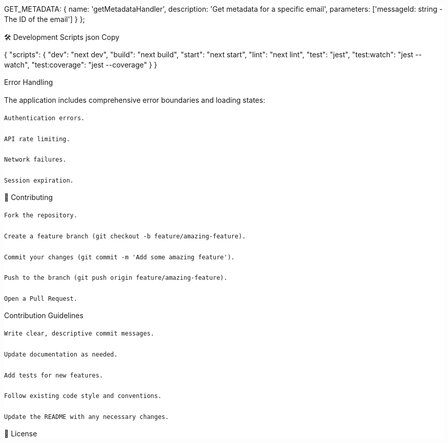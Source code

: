   GET_METADATA: {
    name: 'getMetadataHandler',
    description: 'Get metadata for a specific email',
    parameters: ['messageId: string - The ID of the email']
  }
};

🛠️ Development
Scripts
json
Copy

{
  "scripts": {
    "dev": "next dev",
    "build": "next build",
    "start": "next start",
    "lint": "next lint",
    "test": "jest",
    "test:watch": "jest --watch",
    "test:coverage": "jest --coverage"
  }
}

Error Handling

The application includes comprehensive error boundaries and loading states:

    Authentication errors.

    API rate limiting.

    Network failures.

    Session expiration.

🤝 Contributing

    Fork the repository.

    Create a feature branch (git checkout -b feature/amazing-feature).

    Commit your changes (git commit -m 'Add some amazing feature').

    Push to the branch (git push origin feature/amazing-feature).

    Open a Pull Request.

Contribution Guidelines

    Write clear, descriptive commit messages.

    Update documentation as needed.

    Add tests for new features.

    Follow existing code style and conventions.

    Update the README with any necessary changes.

📄 License
